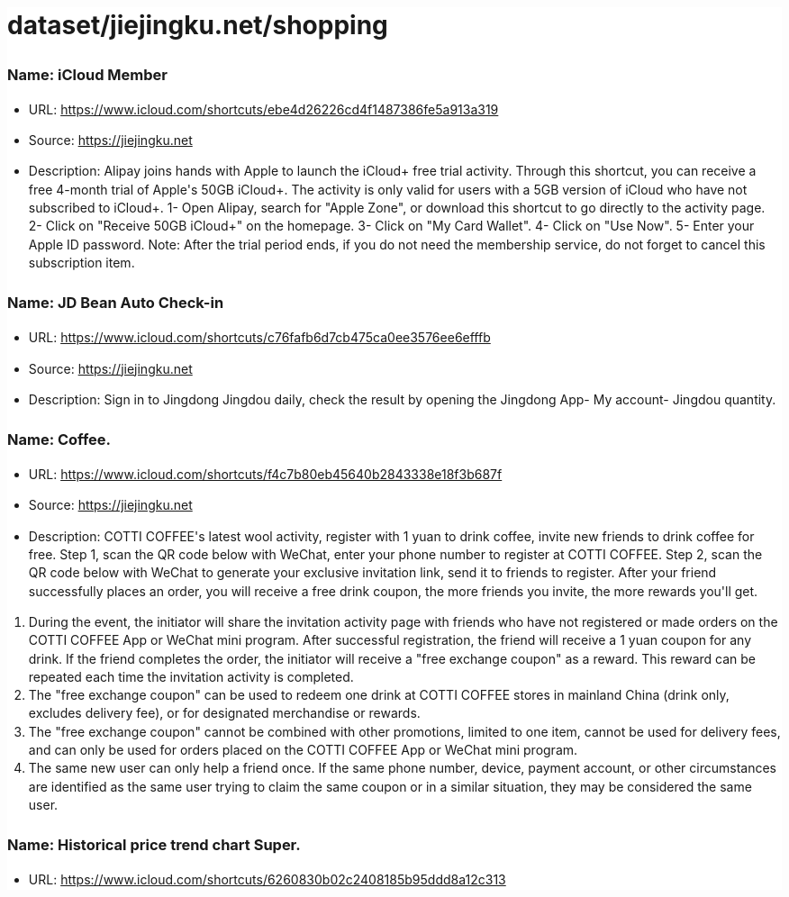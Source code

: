 # dataset/jiejingku.net/shopping

### Name: iCloud Member

- URL: https://www.icloud.com/shortcuts/ebe4d26226cd4f1487386fe5a913a319

- Source: https://jiejingku.net

- Description: Alipay joins hands with Apple to launch the iCloud+ free trial activity. Through this shortcut, you can receive a free 4-month trial of Apple's 50GB iCloud+. The activity is only valid for users with a 5GB version of iCloud who have not subscribed to iCloud+. 1- Open Alipay, search for "Apple Zone", or download this shortcut to go directly to the activity page. 2- Click on "Receive 50GB iCloud+" on the homepage. 3- Click on "My Card Wallet". 4- Click on "Use Now". 5- Enter your Apple ID password. Note: After the trial period ends, if you do not need the membership service, do not forget to cancel this subscription item.

### Name: JD Bean Auto Check-in

- URL: https://www.icloud.com/shortcuts/c76fafb6d7cb475ca0ee3576ee6efffb

- Source: https://jiejingku.net

- Description: Sign in to Jingdong Jingdou daily, check the result by opening the Jingdong App- My account- Jingdou quantity.

### Name: Coffee.

- URL: https://www.icloud.com/shortcuts/f4c7b80eb45640b2843338e18f3b687f

- Source: https://jiejingku.net

- Description: COTTI COFFEE's latest wool activity, register with 1 yuan to drink coffee, invite new friends to drink coffee for free. Step 1, scan the QR code below with WeChat, enter your phone number to register at COTTI COFFEE. Step 2, scan the QR code below with WeChat to generate your exclusive invitation link, send it to friends to register. After your friend successfully places an order, you will receive a free drink coupon, the more friends you invite, the more rewards you'll get. 
1. During the event, the initiator will share the invitation activity page with friends who have not registered or made orders on the COTTI COFFEE App or WeChat mini program. After successful registration, the friend will receive a 1 yuan coupon for any drink. If the friend completes the order, the initiator will receive a "free exchange coupon" as a reward. This reward can be repeated each time the invitation activity is completed.
2. The "free exchange coupon" can be used to redeem one drink at COTTI COFFEE stores in mainland China (drink only, excludes delivery fee), or for designated merchandise or rewards.
3. The "free exchange coupon" cannot be combined with other promotions, limited to one item, cannot be used for delivery fees, and can only be used for orders placed on the COTTI COFFEE App or WeChat mini program.
4. The same new user can only help a friend once. If the same phone number, device, payment account, or other circumstances are identified as the same user trying to claim the same coupon or in a similar situation, they may be considered the same user.

### Name: Historical price trend chart Super.

- URL: https://www.icloud.com/shortcuts/6260830b02c2408185b95ddd8a12c313
